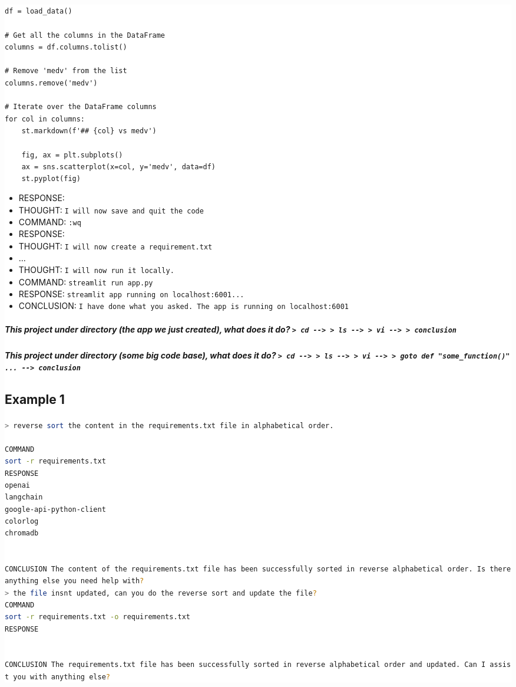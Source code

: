   ```
  df = load_data()

  # Get all the columns in the DataFrame
  columns = df.columns.tolist()

  # Remove 'medv' from the list
  columns.remove('medv')

  # Iterate over the DataFrame columns
  for col in columns:
      st.markdown(f'## {col} vs medv')

      fig, ax = plt.subplots()
      ax = sns.scatterplot(x=col, y='medv', data=df)
      st.pyplot(fig)

  ```

- RESPONSE:
- THOUGHT: `I will now save and quit the code`
- COMMAND: `:wq`
- RESPONSE:
- THOUGHT: `I will now create a requirement.txt`
- ...
- THOUGHT: `I will now run it locally.`
- COMMAND: `streamlit run app.py`
- RESPONSE: `streamlit app running on localhost:6001...`
- CONCLUSION: `I have done what you asked. The app is running on localhost:6001`

##### This project under directory (the app we just created), what does it do? `> cd --> > ls --> > vi --> > conclusion`

##### This project under directory (some big code base), what does it do? `> cd --> > ls --> > vi --> > goto def "some_function()" ... --> conclusion`

## Example 1

```bash
> reverse sort the content in the requirements.txt file in alphabetical order.

COMMAND
sort -r requirements.txt
RESPONSE
openai
langchain
google-api-python-client
colorlog
chromadb


CONCLUSION The content of the requirements.txt file has been successfully sorted in reverse alphabetical order. Is there anything else you need help with?
> the file insnt updated, can you do the reverse sort and update the file?
COMMAND
sort -r requirements.txt -o requirements.txt
RESPONSE


CONCLUSION The requirements.txt file has been successfully sorted in reverse alphabetical order and updated. Can I assist you with anything else?
```
